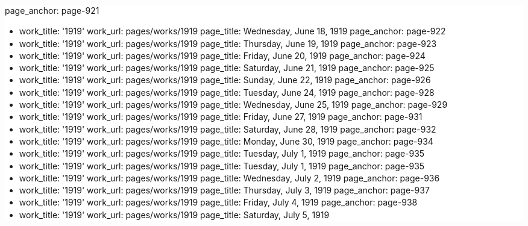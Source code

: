   page_anchor: page-921
- work_title: '1919'
  work_url: pages/works/1919
  page_title: Wednesday, June 18, 1919
  page_anchor: page-922
- work_title: '1919'
  work_url: pages/works/1919
  page_title: Thursday, June 19, 1919
  page_anchor: page-923
- work_title: '1919'
  work_url: pages/works/1919
  page_title: Friday, June 20, 1919
  page_anchor: page-924
- work_title: '1919'
  work_url: pages/works/1919
  page_title: Saturday, June 21, 1919
  page_anchor: page-925
- work_title: '1919'
  work_url: pages/works/1919
  page_title: Sunday, June 22, 1919
  page_anchor: page-926
- work_title: '1919'
  work_url: pages/works/1919
  page_title: Tuesday, June 24, 1919
  page_anchor: page-928
- work_title: '1919'
  work_url: pages/works/1919
  page_title: Wednesday, June 25, 1919
  page_anchor: page-929
- work_title: '1919'
  work_url: pages/works/1919
  page_title: Friday, June 27, 1919
  page_anchor: page-931
- work_title: '1919'
  work_url: pages/works/1919
  page_title: Saturday, June 28, 1919
  page_anchor: page-932
- work_title: '1919'
  work_url: pages/works/1919
  page_title: Monday, June 30, 1919
  page_anchor: page-934
- work_title: '1919'
  work_url: pages/works/1919
  page_title: Tuesday, July  1, 1919
  page_anchor: page-935
- work_title: '1919'
  work_url: pages/works/1919
  page_title: Tuesday, July  1, 1919
  page_anchor: page-935
- work_title: '1919'
  work_url: pages/works/1919
  page_title: Wednesday, July  2, 1919
  page_anchor: page-936
- work_title: '1919'
  work_url: pages/works/1919
  page_title: Thursday, July  3, 1919
  page_anchor: page-937
- work_title: '1919'
  work_url: pages/works/1919
  page_title: Friday, July  4, 1919
  page_anchor: page-938
- work_title: '1919'
  work_url: pages/works/1919
  page_title: Saturday, July  5, 1919